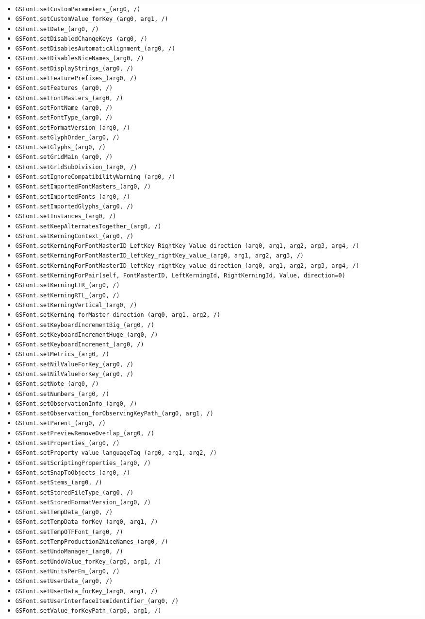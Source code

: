 - `GSFont.setCustomParameters_(arg0, /)`
- `GSFont.setCustomValue_forKey_(arg0, arg1, /)`
- `GSFont.setDate_(arg0, /)`
- `GSFont.setDisabledChangeKeys_(arg0, /)`
- `GSFont.setDisablesAutomaticAlignment_(arg0, /)`
- `GSFont.setDisablesNiceNames_(arg0, /)`
- `GSFont.setDisplayStrings_(arg0, /)`
- `GSFont.setFeaturePrefixes_(arg0, /)`
- `GSFont.setFeatures_(arg0, /)`
- `GSFont.setFontMasters_(arg0, /)`
- `GSFont.setFontName_(arg0, /)`
- `GSFont.setFontType_(arg0, /)`
- `GSFont.setFormatVersion_(arg0, /)`
- `GSFont.setGlyphOrder_(arg0, /)`
- `GSFont.setGlyphs_(arg0, /)`
- `GSFont.setGridMain_(arg0, /)`
- `GSFont.setGridSubDivision_(arg0, /)`
- `GSFont.setIgnoreCompatibilityWarning_(arg0, /)`
- `GSFont.setImportedFontMasters_(arg0, /)`
- `GSFont.setImportedFonts_(arg0, /)`
- `GSFont.setImportedGlyphs_(arg0, /)`
- `GSFont.setInstances_(arg0, /)`
- `GSFont.setKeepAlternatesTogether_(arg0, /)`
- `GSFont.setKerningContext_(arg0, /)`
- `GSFont.setKerningForFontMasterID_LeftKey_RightKey_Value_direction_(arg0, arg1, arg2, arg3, arg4, /)`
- `GSFont.setKerningForFontMasterID_leftKey_rightKey_value_(arg0, arg1, arg2, arg3, /)`
- `GSFont.setKerningForFontMasterID_leftKey_rightKey_value_direction_(arg0, arg1, arg2, arg3, arg4, /)`
- `GSFont.setKerningForPair(self, FontMasterID, LeftKerningId, RightKerningId, Value, direction=0)`
- `GSFont.setKerningLTR_(arg0, /)`
- `GSFont.setKerningRTL_(arg0, /)`
- `GSFont.setKerningVertical_(arg0, /)`
- `GSFont.setKerning_forMaster_direction_(arg0, arg1, arg2, /)`
- `GSFont.setKeyboardIncrementBig_(arg0, /)`
- `GSFont.setKeyboardIncrementHuge_(arg0, /)`
- `GSFont.setKeyboardIncrement_(arg0, /)`
- `GSFont.setMetrics_(arg0, /)`
- `GSFont.setNilValueForKey_(arg0, /)`
- `GSFont.setNilValueForKey_(arg0, /)`
- `GSFont.setNote_(arg0, /)`
- `GSFont.setNumbers_(arg0, /)`
- `GSFont.setObservationInfo_(arg0, /)`
- `GSFont.setObservation_forObservingKeyPath_(arg0, arg1, /)`
- `GSFont.setParent_(arg0, /)`
- `GSFont.setPreviewRemoveOverlap_(arg0, /)`
- `GSFont.setProperties_(arg0, /)`
- `GSFont.setProperty_value_languageTag_(arg0, arg1, arg2, /)`
- `GSFont.setScriptingProperties_(arg0, /)`
- `GSFont.setSnapToObjects_(arg0, /)`
- `GSFont.setStems_(arg0, /)`
- `GSFont.setStoredFileType_(arg0, /)`
- `GSFont.setStoredFormatVersion_(arg0, /)`
- `GSFont.setTempData_(arg0, /)`
- `GSFont.setTempData_forKey_(arg0, arg1, /)`
- `GSFont.setTempOTFFont_(arg0, /)`
- `GSFont.setTempProduction2NiceNames_(arg0, /)`
- `GSFont.setUndoManager_(arg0, /)`
- `GSFont.setUndoValue_forKey_(arg0, arg1, /)`
- `GSFont.setUnitsPerEm_(arg0, /)`
- `GSFont.setUserData_(arg0, /)`
- `GSFont.setUserData_forKey_(arg0, arg1, /)`
- `GSFont.setUserInterfaceItemIdentifier_(arg0, /)`
- `GSFont.setValue_forKeyPath_(arg0, arg1, /)`